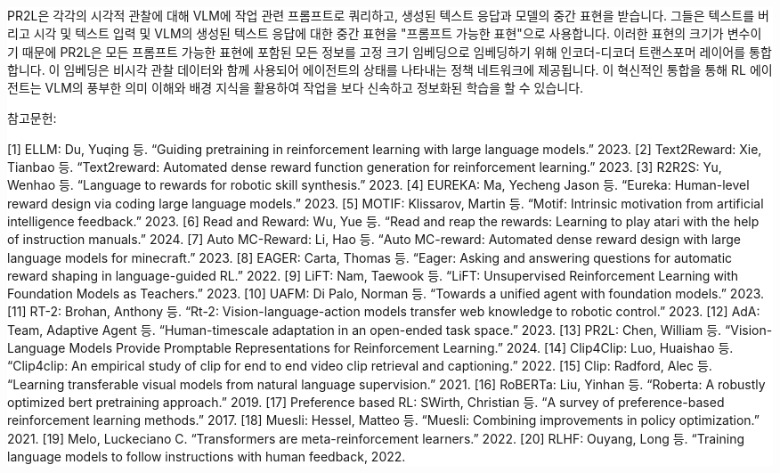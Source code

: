 <script>
     (adsbygoogle = window.adsbygoogle || []).push({});
</script>

PR2L은 각각의 시각적 관찰에 대해 VLM에 작업 관련 프롬프트로 쿼리하고, 생성된 텍스트 응답과 모델의 중간 표현을 받습니다. 그들은 텍스트를 버리고 시각 및 텍스트 입력 및 VLM의 생성된 텍스트 응답에 대한 중간 표현을 "프롬프트 가능한 표현"으로 사용합니다. 이러한 표현의 크기가 변수이기 때문에 PR2L은 모든 프롬프트 가능한 표현에 포함된 모든 정보를 고정 크기 임베딩으로 임베딩하기 위해 인코더-디코더 트랜스포머 레이어를 통합합니다. 이 임베딩은 비시각 관찰 데이터와 함께 사용되어 에이전트의 상태를 나타내는 정책 네트워크에 제공됩니다. 이 혁신적인 통합을 통해 RL 에이전트는 VLM의 풍부한 의미 이해와 배경 지식을 활용하여 작업을 보다 신속하고 정보화된 학습을 할 수 있습니다.

참고문헌:

[1] ELLM: Du, Yuqing 등. “Guiding pretraining in reinforcement learning with large language models.” 2023.
[2] Text2Reward: Xie, Tianbao 등. “Text2reward: Automated dense reward function generation for reinforcement learning.” 2023.
[3] R2R2S: Yu, Wenhao 등. “Language to rewards for robotic skill synthesis.” 2023.
[4] EUREKA: Ma, Yecheng Jason 등. “Eureka: Human-level reward design via coding large language models.” 2023.
[5] MOTIF: Klissarov, Martin 등. “Motif: Intrinsic motivation from artificial intelligence feedback.” 2023.
[6] Read and Reward: Wu, Yue 등. “Read and reap the rewards: Learning to play atari with the help of instruction manuals.” 2024.
[7] Auto MC-Reward: Li, Hao 등. “Auto MC-reward: Automated dense reward design with large language models for minecraft.” 2023.
[8] EAGER: Carta, Thomas 등. “Eager: Asking and answering questions for automatic reward shaping in language-guided RL.” 2022.
[9] LiFT: Nam, Taewook 등. “LiFT: Unsupervised Reinforcement Learning with Foundation Models as Teachers.” 2023.
[10] UAFM: Di Palo, Norman 등. “Towards a unified agent with foundation models.” 2023.
[11] RT-2: Brohan, Anthony 등. “Rt-2: Vision-language-action models transfer web knowledge to robotic control.” 2023.
[12] AdA: Team, Adaptive Agent 등. “Human-timescale adaptation in an open-ended task space.” 2023.
[13] PR2L: Chen, William 등. “Vision-Language Models Provide Promptable Representations for Reinforcement Learning.” 2024.
[14] Clip4Clip: Luo, Huaishao 등. “Clip4clip: An empirical study of clip for end to end video clip retrieval and captioning.” 2022.
[15] Clip: Radford, Alec 등. “Learning transferable visual models from natural language supervision.” 2021.
[16] RoBERTa: Liu, Yinhan 등. “Roberta: A robustly optimized bert pretraining approach.” 2019.
[17] Preference based RL: SWirth, Christian 등. “A survey of preference-based reinforcement learning methods.” 2017.
[18] Muesli: Hessel, Matteo 등. “Muesli: Combining improvements in policy optimization.” 2021.
[19] Melo, Luckeciano C. “Transformers are meta-reinforcement learners.” 2022.
[20] RLHF: Ouyang, Long 등. “Training language models to follow instructions with human feedback, 2022.
